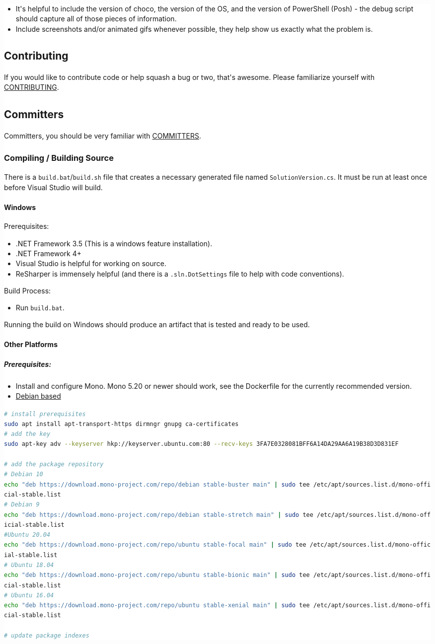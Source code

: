  * It's helpful to include the version of choco, the version of the OS, and the version of PowerShell (Posh) - the debug script should capture all of those pieces of information.
 * Include screenshots and/or animated gifs whenever possible, they help show us exactly what the problem is.

## Contributing
If you would like to contribute code or help squash a bug or two, that's awesome. Please familiarize yourself with [CONTRIBUTING](https://github.com/chocolatey/choco/blob/develop/CONTRIBUTING.md).

## Committers
Committers, you should be very familiar with [COMMITTERS](https://github.com/chocolatey/choco/blob/develop/COMMITTERS.md).

### Compiling / Building Source
There is a `build.bat`/`build.sh` file that creates a necessary generated file named `SolutionVersion.cs`. It must be run at least once before Visual Studio will build.

#### Windows
Prerequisites:

 * .NET Framework 3.5 (This is a windows feature installation).
 * .NET Framework 4+
 * Visual Studio is helpful for working on source.
 * ReSharper is immensely helpful (and there is a `.sln.DotSettings` file to help with code conventions).

Build Process:

 * Run `build.bat`.

Running the build on Windows should produce an artifact that is tested and ready to be used.

#### Other Platforms
##### Prerequisites:

 * Install and configure Mono. Mono 5.20 or newer should work, see the Dockerfile for the currently recommended version.
  * [Debian based](https://www.mono-project.com/docs/getting-started/install/linux/#debian-ubuntu-and-derivatives)

```sh
# install prerequisites
sudo apt install apt-transport-https dirmngr gnupg ca-certificates
# add the key
sudo apt-key adv --keyserver hkp://keyserver.ubuntu.com:80 --recv-keys 3FA7E0328081BFF6A14DA29AA6A19B38D3D831EF

# add the package repository
# Debian 10
echo "deb https://download.mono-project.com/repo/debian stable-buster main" | sudo tee /etc/apt/sources.list.d/mono-official-stable.list
# Debian 9
echo "deb https://download.mono-project.com/repo/debian stable-stretch main" | sudo tee /etc/apt/sources.list.d/mono-official-stable.list
#Ubuntu 20.04
echo "deb https://download.mono-project.com/repo/ubuntu stable-focal main" | sudo tee /etc/apt/sources.list.d/mono-official-stable.list
# Ubuntu 18.04
echo "deb https://download.mono-project.com/repo/ubuntu stable-bionic main" | sudo tee /etc/apt/sources.list.d/mono-official-stable.list
# Ubuntu 16.04
echo "deb https://download.mono-project.com/repo/ubuntu stable-xenial main" | sudo tee /etc/apt/sources.list.d/mono-official-stable.list

# update package indexes
```